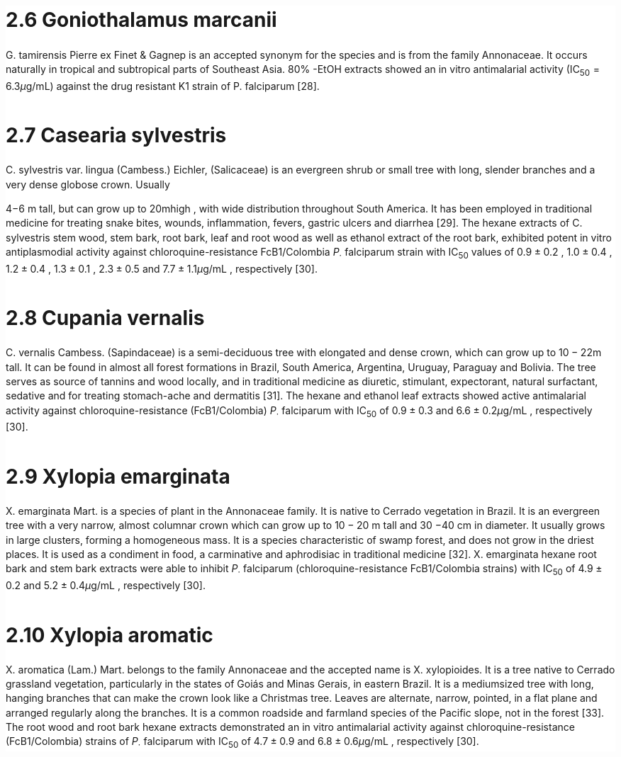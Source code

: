# 2.6 Goniothalamus marcanii

G. tamirensis Pierre ex Finet & Gagnep is an accepted synonym for the species and is from the family Annonaceae. It occurs naturally in tropical and subtropical parts of Southeast Asia. $8 0 \%$ -EtOH extracts showed an in vitro antimalarial activity $( \mathrm { I C } _ { 5 0 } = 6 . 3 \mu \mathrm { g / m L } )$ against the drug resistant K1 strain of P. falciparum [28].

# 2.7 Casearia sylvestris

C. sylvestris var. lingua (Cambess.) Eichler, (Salicaceae) is an evergreen shrub or small tree with long, slender branches and a very dense globose crown. Usually

$4 { \mathrm { - } } 6 \ \mathrm { m }$ tall, but can grow up to $2 0 \mathrm { m } \mathrm { h i g h }$ , with wide distribution throughout South America. It has been employed in traditional medicine for treating snake bites, wounds, inflammation, fevers, gastric ulcers and diarrhea [29]. The hexane extracts of C. sylvestris stem wood, stem bark, root bark, leaf and root wood as well as ethanol extract of the root bark, exhibited potent in vitro antiplasmodial activity against chloroquine-resistance FcB1/Colombia $P _ { \cdot }$ falciparum strain with $\mathrm { I C } _ { 5 0 }$ values of $0 . 9 \pm 0 . 2$ , $1 . 0 \pm 0 . 4$ , $1 . 2 \pm 0 . 4$ , $1 . 3 \pm 0 . 1$ , $2 . 3 \pm 0 . 5$ and $7 . 7 \pm 1 . 1 \mu \mathrm { g / m L }$ , respectively [30].

# 2.8 Cupania vernalis

C. vernalis Cambess. (Sapindaceae) is a semi-deciduous tree with elongated and dense crown, which can grow up to $1 0 { - } 2 2 \mathrm { m }$ tall. It can be found in almost all forest formations in Brazil, South America, Argentina, Uruguay, Paraguay and Bolivia. The tree serves as source of tannins and wood locally, and in traditional medicine as diuretic, stimulant, expectorant, natural surfactant, sedative and for treating stomach-ache and dermatitis [31]. The hexane and ethanol leaf extracts showed active antimalarial activity against chloroquine-resistance (FcB1/Colombia) $P _ { \cdot }$ falciparum with $\mathrm { I C } _ { 5 0 }$ of $0 . 9 \pm 0 . 3$ and $6 . 6 \pm 0 . 2 \mu \mathrm { g / m L }$ , respectively [30].

# 2.9 Xylopia emarginata

X. emarginata Mart. is a species of plant in the Annonaceae family. It is native to Cerrado vegetation in Brazil. It is an evergreen tree with a very narrow, almost columnar crown which can grow up to $1 0 { - } 2 0 ~ \mathrm { m }$ tall and $3 0 { \ - } 4 0 \ \mathrm { c m }$ in diameter. It usually grows in large clusters, forming a homogeneous mass. It is a species characteristic of swamp forest, and does not grow in the driest places. It is used as a condiment in food, a carminative and aphrodisiac in traditional medicine [32]. X. emarginata hexane root bark and stem bark extracts were able to inhibit $P _ { \cdot }$ falciparum (chloroquine-resistance FcB1/Colombia strains) with $\mathrm { I C } _ { 5 0 }$ of $4 . 9 \pm 0 . 2$ and $5 . 2 \pm 0 . 4 \mu \mathrm { g / m L }$ , respectively [30].

# 2.10 Xylopia aromatic

X. aromatica (Lam.) Mart. belongs to the family Annonaceae and the accepted name is X. xylopioides. It is a tree native to Cerrado grassland vegetation, particularly in the states of Goiás and Minas Gerais, in eastern Brazil. It is a mediumsized tree with long, hanging branches that can make the crown look like a Christmas tree. Leaves are alternate, narrow, pointed, in a flat plane and arranged regularly along the branches. It is a common roadside and farmland species of the Pacific slope, not in the forest [33]. The root wood and root bark hexane extracts demonstrated an in vitro antimalarial activity against chloroquine-resistance (FcB1/Colombia) strains of $P _ { \cdot }$ falciparum with $\mathrm { I C } _ { 5 0 }$ of $4 . 7 \pm 0 . 9$ and $6 . 8 \pm 0 . 6 \mu \mathrm { g / m L }$ , respectively [30].

